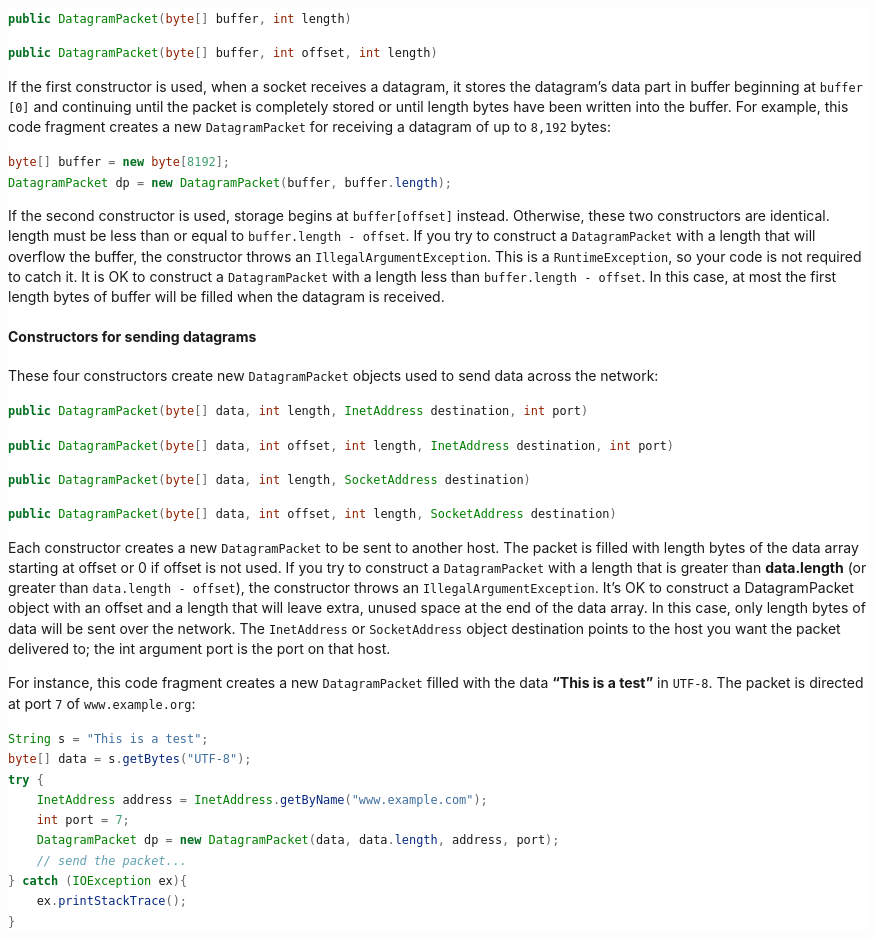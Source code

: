 ```Java
public DatagramPacket(byte[] buffer, int length)
```
```Java
public DatagramPacket(byte[] buffer, int offset, int length)
```

If the first constructor is used, when a socket receives a datagram, it stores the datagram’s data part in buffer beginning at ``buffer[0]`` and continuing until the packet is completely stored or until length bytes have been written into the buffer. For example, this code fragment creates a new ``DatagramPacket`` for receiving a datagram of up to ``8,192`` bytes:

```Java
byte[] buffer = new byte[8192];
DatagramPacket dp = new DatagramPacket(buffer, buffer.length);
```
If the second constructor is used, storage begins at ``buffer[offset]`` instead. Otherwise, these two constructors are identical. length must be less than or equal to ``buffer.length - offset``. If you try to construct a ``DatagramPacket`` with a length that will overflow the buffer, the constructor throws an ``IllegalArgumentException``. This is a ``RuntimeException``, so your code is not required to catch it. It is OK to construct a ``DatagramPacket`` with a length less than ``buffer.length - offset``. In this case, at most the first length bytes of buffer will be filled when the datagram is received.

#### Constructors for sending datagrams

These four constructors create new ``DatagramPacket`` objects used to send data across the network:

```Java
public DatagramPacket(byte[] data, int length, InetAddress destination, int port)
```
```Java
public DatagramPacket(byte[] data, int offset, int length, InetAddress destination, int port)
```
```Java
public DatagramPacket(byte[] data, int length, SocketAddress destination)
```
```Java
public DatagramPacket(byte[] data, int offset, int length, SocketAddress destination)
```

Each constructor creates a new ``DatagramPacket`` to be sent to another host. The packet is filled with length bytes of the data array starting at offset or 0 if offset is not used. If you try to construct a ``DatagramPacket`` with a length that is greater than **data.length** (or greater than ``data.length - offset``), the constructor throws an ``IllegalArgumentException``. It’s OK to construct a DatagramPacket object with an offset and a length that will leave extra, unused space at the end of the data array. In this case, only length bytes of data will be sent over the network. The ``InetAddress`` or ``SocketAddress`` object destination points to the host you want the packet delivered to; the int argument port is the port on that host.

For instance, this code fragment creates a new ``DatagramPacket`` filled with the data **“This is a test”** in ``UTF-8``. The packet is directed at port ``7`` of ``www.example.org``:

```Java
String s = "This is a test";
byte[] data = s.getBytes("UTF-8");
try {
    InetAddress address = InetAddress.getByName("www.example.com");
    int port = 7;
    DatagramPacket dp = new DatagramPacket(data, data.length, address, port);
    // send the packet...
} catch (IOException ex){
    ex.printStackTrace();
}
```
